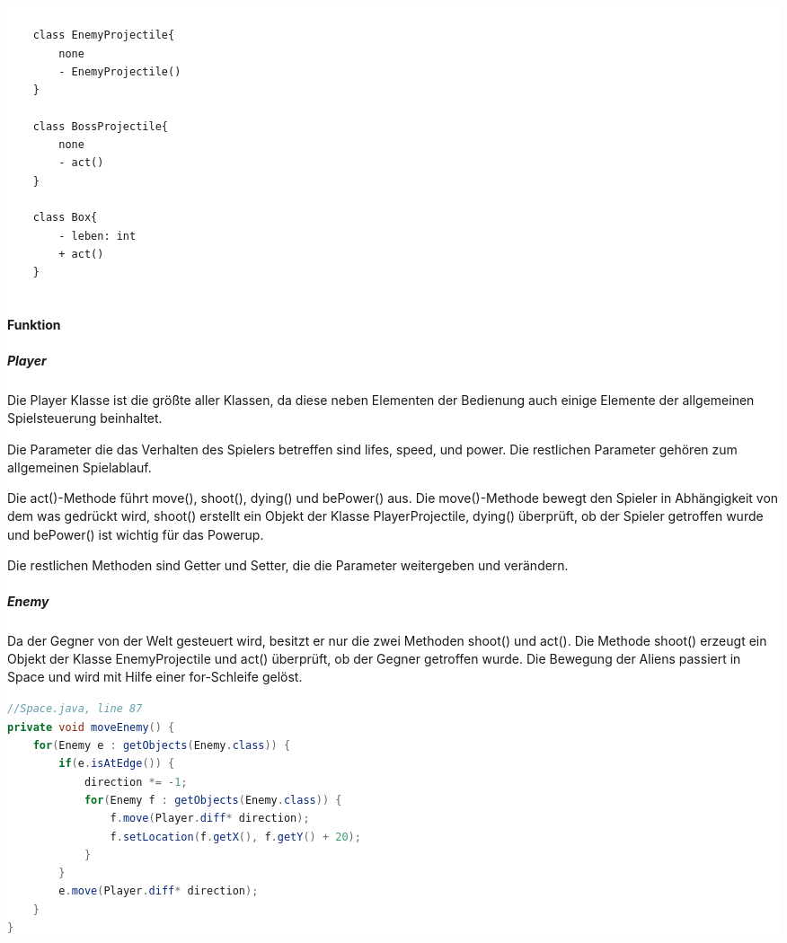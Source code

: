 ```mermaid
	
	class EnemyProjectile{
		none 
		- EnemyProjectile()
	}
	
	class BossProjectile{
		none
		- act()
	}
		
	class Box{
		- leben: int
		+ act() 
	}
	
```

#### Funktion

##### Player

Die Player Klasse ist die größte aller Klassen, da diese neben Elementen der Bedienung auch einige Elemente der allgemeinen Spielsteuerung beinhaltet. 

Die Parameter  die das Verhalten des Spielers betreffen sind lifes, speed, und power. Die restlichen Parameter gehören zum allgemeinen Spielablauf. 

Die act()-Methode führt move(), shoot(), dying() und bePower() aus. Die move()-Methode bewegt den Spieler in Abhängigkeit von dem was gedrückt wird, shoot() erstellt ein Objekt der Klasse PlayerProjectile, dying() überprüft, ob der Spieler getroffen wurde und bePower() ist wichtig für das Powerup. 

Die restlichen Methoden sind Getter und Setter, die die Parameter weitergeben und verändern.

##### Enemy 

Da der Gegner von der Welt gesteuert wird, besitzt er nur die zwei Methoden shoot() und act(). Die Methode shoot() erzeugt ein Objekt der Klasse EnemyProjectile und act() überprüft, ob der Gegner getroffen wurde. Die Bewegung der Aliens passiert in Space und wird mit Hilfe einer for-Schleife gelöst. 

```java
//Space.java, line 87
private void moveEnemy() {
    for(Enemy e : getObjects(Enemy.class)) {
        if(e.isAtEdge()) {
            direction *= -1;
            for(Enemy f : getObjects(Enemy.class)) {
                f.move(Player.diff* direction);
                f.setLocation(f.getX(), f.getY() + 20);
            }
        }
        e.move(Player.diff* direction);
    }
}
```
